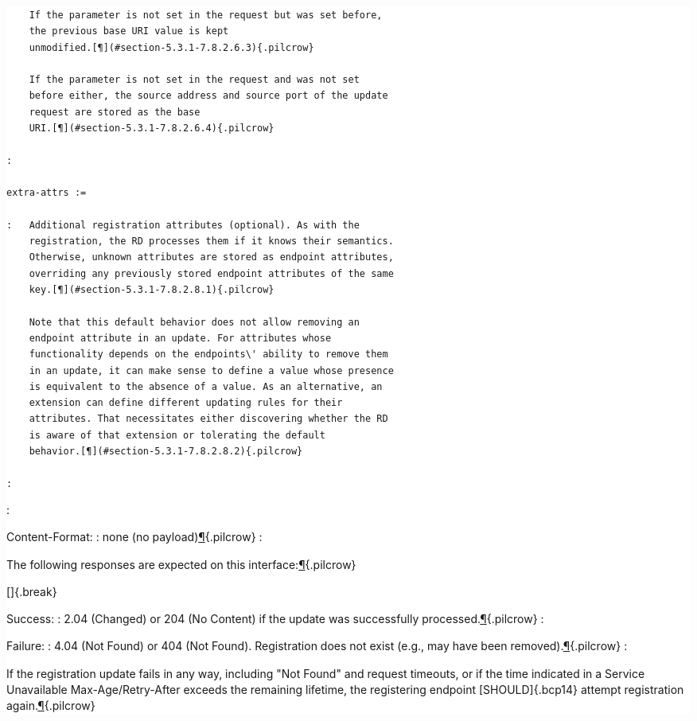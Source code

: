         If the parameter is not set in the request but was set before,
        the previous base URI value is kept
        unmodified.[¶](#section-5.3.1-7.8.2.6.3){.pilcrow}

        If the parameter is not set in the request and was not set
        before either, the source address and source port of the update
        request are stored as the base
        URI.[¶](#section-5.3.1-7.8.2.6.4){.pilcrow}

    :   

    extra-attrs :=

    :   Additional registration attributes (optional). As with the
        registration, the RD processes them if it knows their semantics.
        Otherwise, unknown attributes are stored as endpoint attributes,
        overriding any previously stored endpoint attributes of the same
        key.[¶](#section-5.3.1-7.8.2.8.1){.pilcrow}

        Note that this default behavior does not allow removing an
        endpoint attribute in an update. For attributes whose
        functionality depends on the endpoints\' ability to remove them
        in an update, it can make sense to define a value whose presence
        is equivalent to the absence of a value. As an alternative, an
        extension can define different updating rules for their
        attributes. That necessitates either discovering whether the RD
        is aware of that extension or tolerating the default
        behavior.[¶](#section-5.3.1-7.8.2.8.2){.pilcrow}

    :   

:   

Content-Format:
:   none (no payload)[¶](#section-5.3.1-7.10){.pilcrow}
:   

The following responses are expected on this
interface:[¶](#section-5.3.1-8){.pilcrow}

[]{.break}

Success:
:   2.04 (Changed) or 204 (No Content) if the update was successfully
    processed.[¶](#section-5.3.1-9.2){.pilcrow}
:   

Failure:
:   4.04 (Not Found) or 404 (Not Found). Registration does not exist
    (e.g., may have been removed).[¶](#section-5.3.1-9.4){.pilcrow}
:   

If the registration update fails in any way, including \"Not Found\" and
request timeouts, or if the time indicated in a Service Unavailable
Max-Age/Retry-After exceeds the remaining lifetime, the registering
endpoint [SHOULD]{.bcp14} attempt registration
again.[¶](#section-5.3.1-10){.pilcrow}
